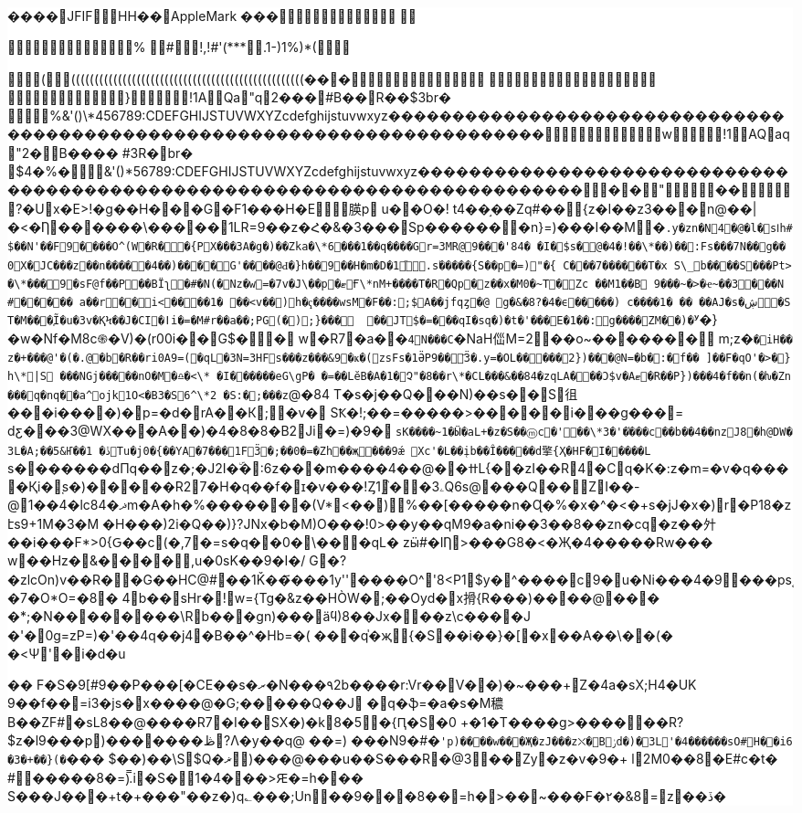���� JFIF  H H  �� AppleMark
�� � 

 
% #!,!#'(\*\*\*.1-)1%)\*(
 
(((((((((((((((((((((((((((((((((((((((((((((((((((���           
        
   } !1AQa"q2���#B��R��$3br� 
%&'()\*456789:CDEFGHIJSTUVWXYZcdefghijstuvwxyz�������������������������������������������������������������������������  w !1AQaq"2�B���� #3R�br�
$4�%�&'()\*56789:CDEFGHIJSTUVWXYZcdefghijstuvwxyz�������������������������������������������������������������������������� ��" ��   ? �Ux�E>!�g��H���G�F1���H�E朠p u��O�! t4��֣��Z q#��{z�I��z3���n@��|�<�Ƞ��\����\�����1LR=9�� z�Հ�&�3���Sp�������n}=)���I��M�`.y�zn�N4�@�l�sߊh#$��N'��F9����O^(W�R��{PX���3A�g�)��Zka�\*6���1��q����G r=3MR@9���'84� �I�$s�@�4�ǃ��\*��) ��:Fs���7N��g��0X�JC���z��n�����4��)����G'����@Ԁ�}h��9��H�m�D�1֞.s֔�����{S��p�=)"�{
C���7������T�x S\_b����S���Pt>�\*���9�sF@ f��P ��BÏʅ�#�N(�Nz�w=�7v�J\��p�ޓҒ\*nM+����T�R�Qp�z��x�M0�~T�Zc
��M1��B 9���~�>�ҽ~��3���N#�����
a ��r��i<����1�
��<v�� )h�ҁ����wsM�F�� :;$A��jfqȥ�@
g�&�8?�4�ϵ�����) c����1� �� ��AJ�s�ڜ�ST�M���֚Ĩ�u�3v�ҚϞ��J�CI�ǀi�=�M#r��a��;PG(�);}��� 
��JT$�=���qI�sq�)�t�'���E�1��:g����ZM��)�`ʸ�}�w�Nf�M8c֍�V)�(r00i��G$��
w�R7�a��`4N���C`�NaH㑎M= 2��o~�� �����
m;z�`�iH��z�+���@'�(�.@�b�R��ri0A9=(� qL�3N=3HFs���z���&9�ҝ�(zsFs�1ӚP9��҃Ӟ�.y=�OL� ����2})���@N=�b�:�f��
 ]��F�qO'�>�}h \*|S 
���NGj�����nO�M�♎�<\* �I������eG\ցP� �=��LӗB�A�1�Չ"�8��r\*�CL���&��84�zqLA���Ɔ$v�Aޓ�R��P}) ���4�f��n(�ƕ�Zn���q�nq��a^ojk1O<�B3�S6^\*2 �S:�;���z`@�84 T�s�j��Q���N)��s��S徂� ��i����)� p=�d�rA��К;�v�
SҞ�!;��=�����>�����i���g���= dƹ���3@WX���A��)�4�8�8�B2Ji�=) �9� `sK����~1�Ӹ�aL+�z�S��ⓜc�'��\*3�'�֗���c��b��4��nzJ8�h@DW�3L�A;��5&Ҥ��1 �ڐTu�j0�{��YA�7���1FӞ�;��0�=�Zh��җ���9ǽ Xc'�L��i̜b��Î�����d擎{Ҳ�HF �I�����L`s�������dПq��z�;� J2I�ۜ�:6z���m����4 ��@��ߚL{��zӀ��R4�Cq�K�:z�m=�v�q����Қi�֚s�)�����R27�H�q��f�ɪ�v���!Ȥ1̣֙��ۦ3Q6s@���Q��ZI��-@1��4�lcޛ�84m�A�h�%�������(V\*<��)%��\[�����n�Ɋ�%�x�^�<�+s�jJ�x�)r�P18�zէs9+1M �3�M �H���)2i�Q��)}?JNx�b�M)O���!0>��y�� qM9�a�ni��3��8��zn�cq�z��㚈��i���F\*>0{Ԍ��c(�,7�=s�q��0�\���qL� zӹ#�ΙȠ>���G8�<�Җ�4���� �Rw���
w��Hz�&����,u�0sK��9�I�/
G�?�zlcOn)v��R��G��HC@#��1Ǩ��҃���1y''����O^'8<P1$у�^���� c9�u�Ni���4�9���ps֚�7�O\*O=�8� 4b��sHr�!w={Tg� &z��HÒW�;��Ѹd�x搰 {R���)����@��� �\*;�N��������\Rb���gn)���ӓϥ)8��Jx�֐��z\c����J �'�0g=zP=)�'��4q��j4�B�� ^�Hb=�( �� �q֓�җ{�S��i��}�[�x��A��\��(� �<Ѱ'�i�d�u

 ��
F�S�9[#9��P���[�CE��s�ރ�N���۹2b����r:Vr��V��)�~���+Z�4a�sX;H4�UK
9��f��=i3�js�x����@�G;�����Q��J �q�ֆ=�a�s�M穠B��ZF#֌�sL8��@����R7�I��SX�)�k8�5�{Ԥ�S�0 +�1�T����g>������R?$z�l9���p)���ڟ����֐?Λ�y��q@ ��=) ���N9�#�`'p)����w���Җ�zJ���z⛌�Bݫd�)�3L'�4������sO#H ��i6�3�+ ��}(�`��� $��)��\S $Q�ޜ)���@���u��S���R�@3��Zy�z�v�9�+
l2M0��8�E#c�t� #�����8�=)̿.i�S�1�4���>Ԙ�=h���
S���J���+t�+���"��z�)q؎���;Un��9���8��=h�>��~���F�٢�&8=z��ڏ�
 